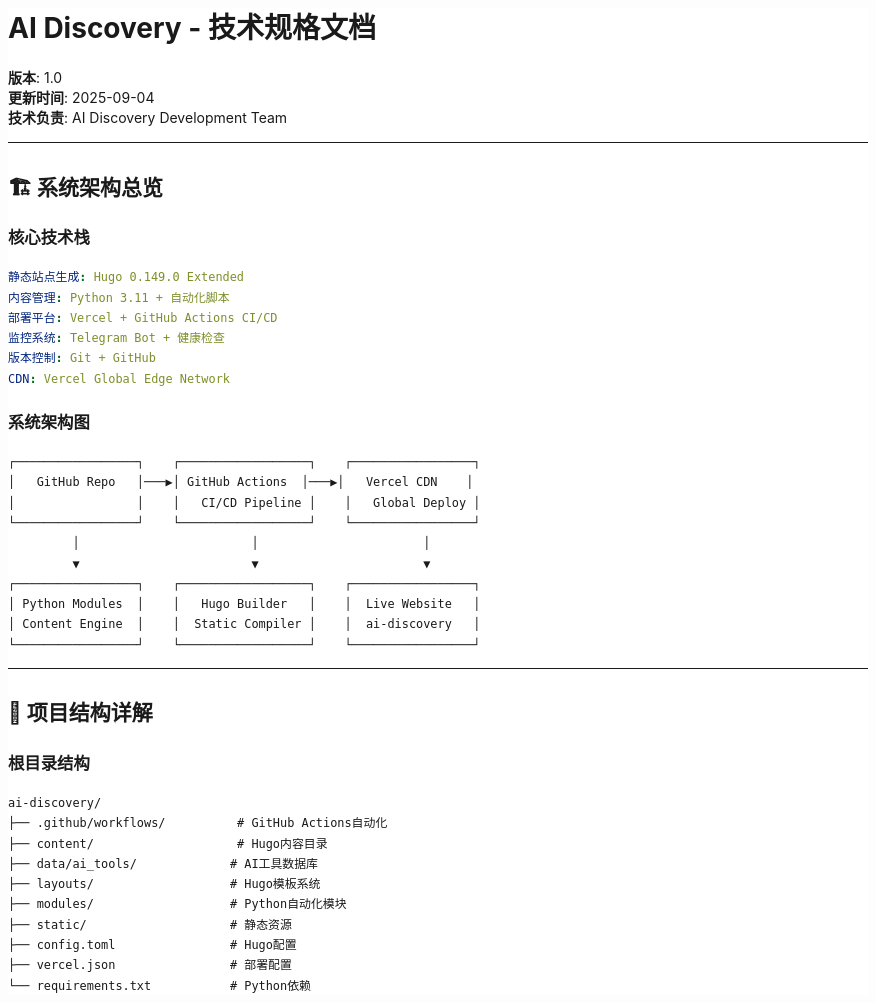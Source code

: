 # AI Discovery - 技术规格文档

**版本**: 1.0  
**更新时间**: 2025-09-04  
**技术负责**: AI Discovery Development Team

---

## 🏗️ **系统架构总览**

### **核心技术栈**
```yaml
静态站点生成: Hugo 0.149.0 Extended
内容管理: Python 3.11 + 自动化脚本
部署平台: Vercel + GitHub Actions CI/CD
监控系统: Telegram Bot + 健康检查
版本控制: Git + GitHub
CDN: Vercel Global Edge Network
```

### **系统架构图**
```
┌─────────────────┐    ┌──────────────────┐    ┌─────────────────┐
│   GitHub Repo   │───▶│ GitHub Actions  │───▶│   Vercel CDN    │
│                 │    │   CI/CD Pipeline │    │   Global Deploy │
└─────────────────┘    └──────────────────┘    └─────────────────┘
         │                        │                       │
         ▼                        ▼                       ▼
┌─────────────────┐    ┌──────────────────┐    ┌─────────────────┐
│ Python Modules  │    │   Hugo Builder   │    │  Live Website   │
│ Content Engine  │    │  Static Compiler │    │  ai-discovery   │
└─────────────────┘    └──────────────────┘    └─────────────────┘
```

---

## 📁 **项目结构详解**

### **根目录结构**
```
ai-discovery/
├── .github/workflows/          # GitHub Actions自动化
├── content/                    # Hugo内容目录
├── data/ai_tools/             # AI工具数据库
├── layouts/                   # Hugo模板系统
├── modules/                   # Python自动化模块
├── static/                    # 静态资源
├── config.toml                # Hugo配置
├── vercel.json                # 部署配置
└── requirements.txt           # Python依赖
```
